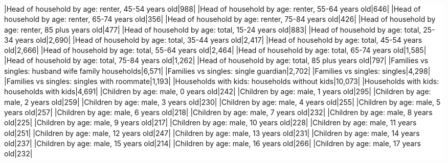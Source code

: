 |Head of household by age: renter, 45-54 years old|988|
|Head of household by age: renter, 55-64 years old|646|
|Head of household by age: renter, 65-74 years old|356|
|Head of household by age: renter, 75-84 years old|426|
|Head of household by age: renter, 85 plus years old|477|
|Head of household by age: total, 15-24 years old|883|
|Head of household by age: total, 25-34 years old|2,690|
|Head of household by age: total, 35-44 years old|2,417|
|Head of household by age: total, 45-54 years old|2,666|
|Head of household by age: total, 55-64 years old|2,464|
|Head of household by age: total, 65-74 years old|1,585|
|Head of household by age: total, 75-84 years old|1,262|
|Head of household by age: total, 85 plus years old|797|
|Families vs singles: husband wife family households|6,571|
|Families vs singles: single guardian|2,702|
|Families vs singles: singles|4,298|
|Families vs singles: singles with roommate|1,193|
|Households with kids: households without kids|10,073|
|Households with kids: households with kids|4,691|
|Children by age: male, 0 years old|242|
|Children by age: male, 1 years old|295|
|Children by age: male, 2 years old|259|
|Children by age: male, 3 years old|230|
|Children by age: male, 4 years old|255|
|Children by age: male, 5 years old|257|
|Children by age: male, 6 years old|218|
|Children by age: male, 7 years old|232|
|Children by age: male, 8 years old|225|
|Children by age: male, 9 years old|217|
|Children by age: male, 10 years old|228|
|Children by age: male, 11 years old|251|
|Children by age: male, 12 years old|247|
|Children by age: male, 13 years old|231|
|Children by age: male, 14 years old|237|
|Children by age: male, 15 years old|214|
|Children by age: male, 16 years old|266|
|Children by age: male, 17 years old|232|